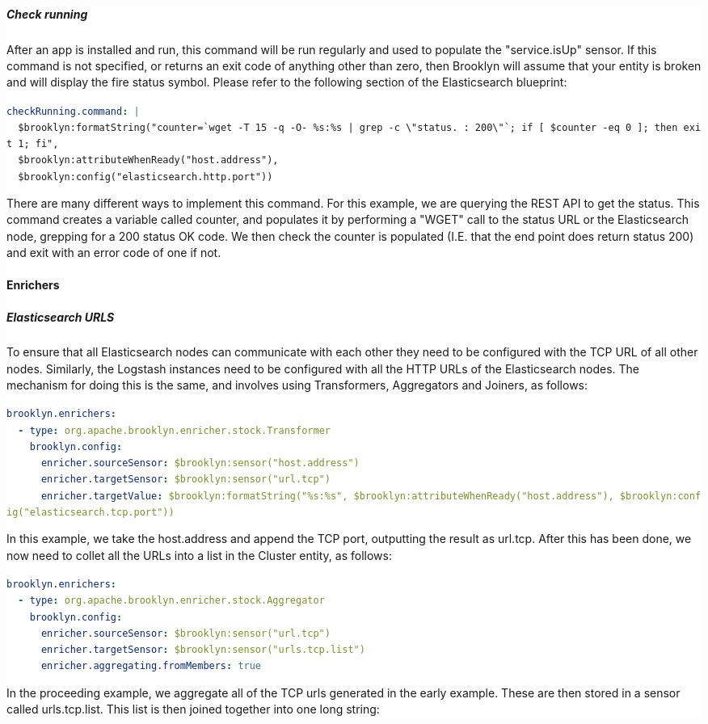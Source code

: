 ##### Check running
After an app is installed and run, this command will be run regularly and used to populate the "service.isUp" sensor. If this command is not specified, or returns an exit code of anything other than zero, then Brooklyn will assume that your entity is broken and will display the fire status symbol. Please refer to the following section of the Elasticsearch blueprint:

~~~yaml
checkRunning.command: |
  $brooklyn:formatString("counter=`wget -T 15 -q -O- %s:%s | grep -c \"status. : 200\"`; if [ $counter -eq 0 ]; then exit 1; fi",
  $brooklyn:attributeWhenReady("host.address"),
  $brooklyn:config("elasticsearch.http.port"))
~~~
There are many different ways to implement this command. For this example, we are querying the REST API to get the status. This command creates a variable called counter, and populates it by performing a "WGET" call to the status URL or the Elasticsearch node, grepping for a 200 status OK code. We then check the counter is populated (I.E. that the end point does return status 200) and exit with an error code of one if not.

#### Enrichers

##### Elasticsearch URLS
To ensure that all Elasticsearch nodes can communicate with each other they need to be configured with the TCP URL of all other nodes. Similarly, the Logstash instances need to be configured with all the HTTP URLs of the Elasticsearch nodes. The mechanism for doing this is the same, and involves using Transformers, Aggregators and Joiners, as follows:

~~~yaml
brooklyn.enrichers:
  - type: org.apache.brooklyn.enricher.stock.Transformer
    brooklyn.config:
      enricher.sourceSensor: $brooklyn:sensor("host.address")
      enricher.targetSensor: $brooklyn:sensor("url.tcp")
      enricher.targetValue: $brooklyn:formatString("%s:%s", $brooklyn:attributeWhenReady("host.address"), $brooklyn:config("elasticsearch.tcp.port"))  
~~~

In this example, we take the host.address and append the TCP port, outputting the result as url.tcp. After this has been done, we now need to collet all the URLs into a list in the Cluster entity, as follows:

~~~yaml
brooklyn.enrichers:
  - type: org.apache.brooklyn.enricher.stock.Aggregator
    brooklyn.config:
      enricher.sourceSensor: $brooklyn:sensor("url.tcp")
      enricher.targetSensor: $brooklyn:sensor("urls.tcp.list")
      enricher.aggregating.fromMembers: true

~~~
In the proceeding example, we aggregate all of the TCP urls generated in the early example. These are then stored in a sensor called urls.tcp.list. This list is then joined together into one long string:
